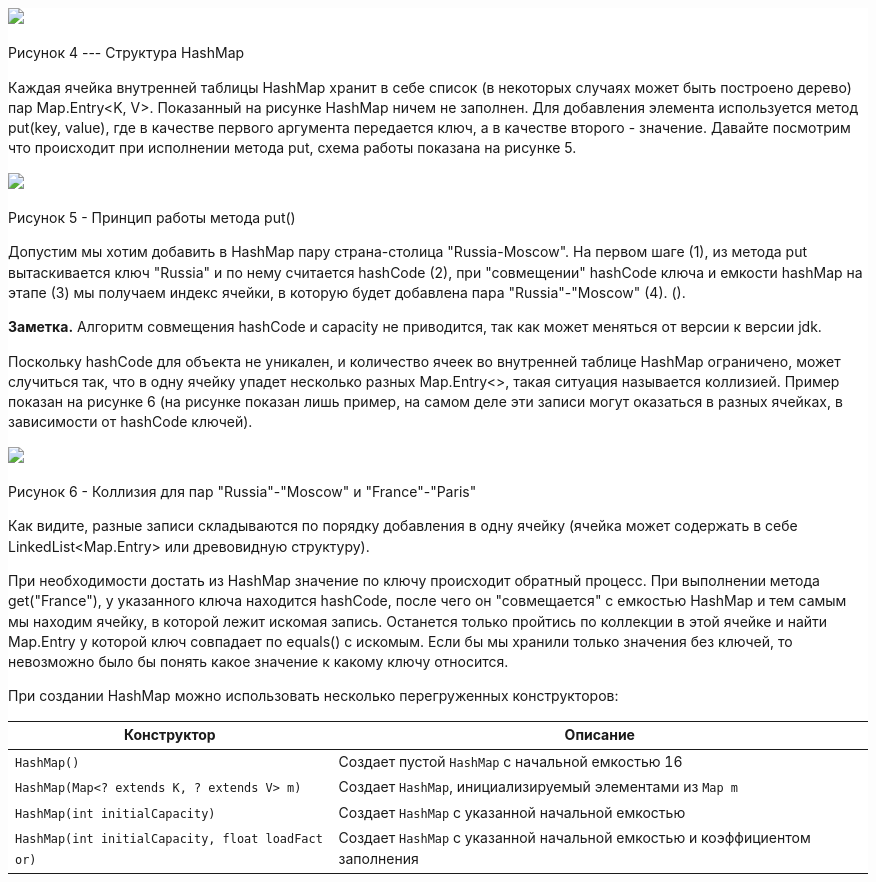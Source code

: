 ![](img/image3.png)

Рисунок 4 --- Структура HashMap

Каждая ячейка внутренней таблицы HashMap хранит в себе список (в
некоторых случаях может быть построено дерево) пар Map.Entry<K, V>.
Показанный на рисунке HashMap ничем не заполнен. Для добавления элемента
используется метод put(key, value), где в качестве первого аргумента
передается ключ, а в качестве второго - значение. Давайте посмотрим что
происходит при исполнении метода put, схема работы показана на рисунке 5.

![](img/image8.png)

Рисунок 5 - Принцип работы метода put()

Допустим мы хотим добавить в HashMap пару страна-столица
"Russia-Moscow". На первом шаге (1), из метода put вытаскивается ключ
"Russia" и по нему считается hashCode (2), при "совмещении" hashCode
ключа и емкости hashMap на этапе (3) мы получаем индекс ячейки, в
которую будет добавлена пара "Russia"-"Moscow" (4). ().

**Заметка.** Алгоритм совмещения hashCode и capacity не приводится, так
как может меняться от версии к версии jdk.

Поскольку hashCode для объекта не уникален, и количество ячеек во
внутренней таблице HashMap ограничено, может случиться так, что в одну
ячейку упадет несколько разных Map.Entry<>, такая ситуация называется
коллизией. Пример показан на рисунке 6 (на рисунке показан лишь пример,
на самом деле эти записи могут оказаться в разных ячейках, в зависимости
от hashCode ключей).

![](img/image4.png)

Рисунок 6 - Коллизия для пар "Russia"-"Moscow" и "France"-"Paris"

Как видите, разные записи складываются по порядку добавления в одну
ячейку (ячейка может содержать в себе LinkedList<Map.Entry> или
древовидную структуру).

При необходимости достать из HashMap значение по ключу происходит
обратный процесс. При выполнении метода get("France"), у указанного
ключа находится hashCode, после чего он "совмещается" с емкостью HashMap
и тем самым мы находим ячейку, в которой лежит искомая запись. Останется
только пройтись по коллекции в этой ячейке и найти Map.Entry у которой
ключ совпадает по equals() с искомым. Если бы мы хранили только значения
без ключей, то невозможно было бы понять какое значение к какому ключу
относится.

При создании HashMap можно использовать несколько перегруженных
конструкторов:

| Конструктор                                      | Описание                                                                    |
|--------------------------------------------------|-----------------------------------------------------------------------------|
| `HashMap()`                                      | Создает пустой `HashMap` с начальной емкостью 16                            |
| `HashMap(Map<? extends K, ? extends V> m)`       | Создает `HashMap`, инициализируемый элементами из `Map m`                   |
| `HashMap(int initialCapacity)`                   | Создает `HashMap` с указанной начальной емкостью                            |
| `HashMap(int initialCapacity, float loadFactor)` | Создает `HashMap` с указанной начальной емкостью и коэффициентом заполнения |
